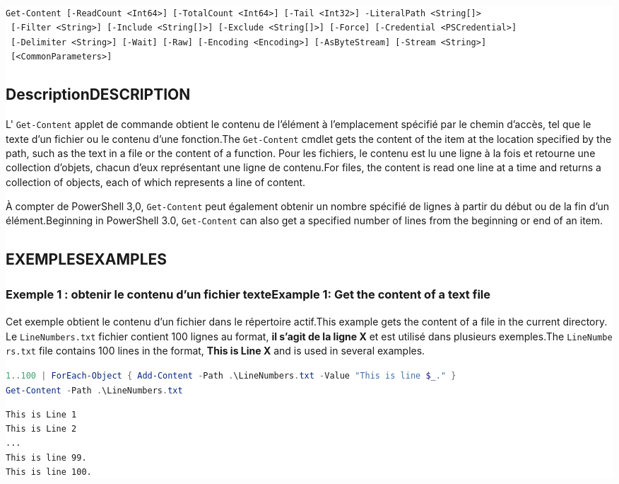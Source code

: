 ```
Get-Content [-ReadCount <Int64>] [-TotalCount <Int64>] [-Tail <Int32>] -LiteralPath <String[]>
 [-Filter <String>] [-Include <String[]>] [-Exclude <String[]>] [-Force] [-Credential <PSCredential>]
 [-Delimiter <String>] [-Wait] [-Raw] [-Encoding <Encoding>] [-AsByteStream] [-Stream <String>]
 [<CommonParameters>]
```

## <span data-ttu-id="09490-109">Description</span><span class="sxs-lookup"><span data-stu-id="09490-109">DESCRIPTION</span></span>

<span data-ttu-id="09490-110">L' `Get-Content` applet de commande obtient le contenu de l’élément à l’emplacement spécifié par le chemin d’accès, tel que le texte d’un fichier ou le contenu d’une fonction.</span><span class="sxs-lookup"><span data-stu-id="09490-110">The `Get-Content` cmdlet gets the content of the item at the location specified by the path, such as the text in a file or the content of a function.</span></span> <span data-ttu-id="09490-111">Pour les fichiers, le contenu est lu une ligne à la fois et retourne une collection d’objets, chacun d’eux représentant une ligne de contenu.</span><span class="sxs-lookup"><span data-stu-id="09490-111">For files, the content is read one line at a time and returns a collection of objects, each of which represents a line of content.</span></span>

<span data-ttu-id="09490-112">À compter de PowerShell 3,0, `Get-Content` peut également obtenir un nombre spécifié de lignes à partir du début ou de la fin d’un élément.</span><span class="sxs-lookup"><span data-stu-id="09490-112">Beginning in PowerShell 3.0, `Get-Content` can also get a specified number of lines from the beginning or end of an item.</span></span>

## <span data-ttu-id="09490-113">EXEMPLES</span><span class="sxs-lookup"><span data-stu-id="09490-113">EXAMPLES</span></span>

### <span data-ttu-id="09490-114">Exemple 1 : obtenir le contenu d’un fichier texte</span><span class="sxs-lookup"><span data-stu-id="09490-114">Example 1: Get the content of a text file</span></span>

<span data-ttu-id="09490-115">Cet exemple obtient le contenu d’un fichier dans le répertoire actif.</span><span class="sxs-lookup"><span data-stu-id="09490-115">This example gets the content of a file in the current directory.</span></span> <span data-ttu-id="09490-116">Le `LineNumbers.txt` fichier contient 100 lignes au format, **il s’agit de la ligne X** et est utilisé dans plusieurs exemples.</span><span class="sxs-lookup"><span data-stu-id="09490-116">The `LineNumbers.txt` file contains 100 lines in the format, **This is Line X** and is used in several examples.</span></span>

```powershell
1..100 | ForEach-Object { Add-Content -Path .\LineNumbers.txt -Value "This is line $_." }
Get-Content -Path .\LineNumbers.txt
```

```Output
This is Line 1
This is Line 2
...
This is line 99.
This is line 100.
```
